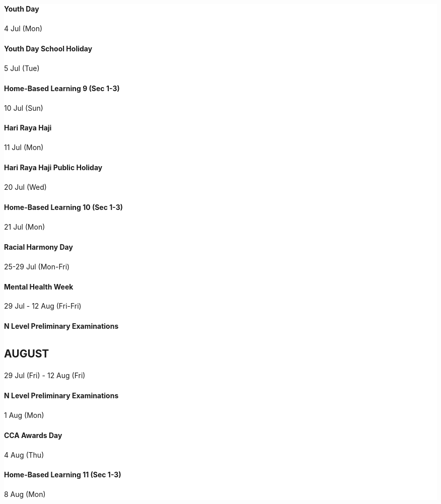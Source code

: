 #### Youth Day

  
4 Jul (Mon)  

#### Youth Day School Holiday

  
5 Jul (Tue)  

#### Home-Based Learning 9 (Sec 1-3)

  
10 Jul (Sun)  

#### Hari Raya Haji

  
11 Jul (Mon)  

#### Hari Raya Haji Public Holiday

  
20 Jul (Wed)  

#### Home-Based Learning 10 (Sec 1-3)

  
21 Jul (Mon)  

#### Racial Harmony Day

  
25-29 Jul (Mon-Fri)  

#### Mental Health Week

  
29 Jul - 12 Aug (Fri-Fri)  

#### N Level Preliminary Examinations

AUGUST
------

29 Jul (Fri) - 12 Aug (Fri)  

#### N Level Preliminary Examinations

  
1 Aug (Mon)  

#### CCA Awards Day

  
4 Aug (Thu)  

#### Home-Based Learning 11 (Sec 1-3)

  
8 Aug (Mon)  
